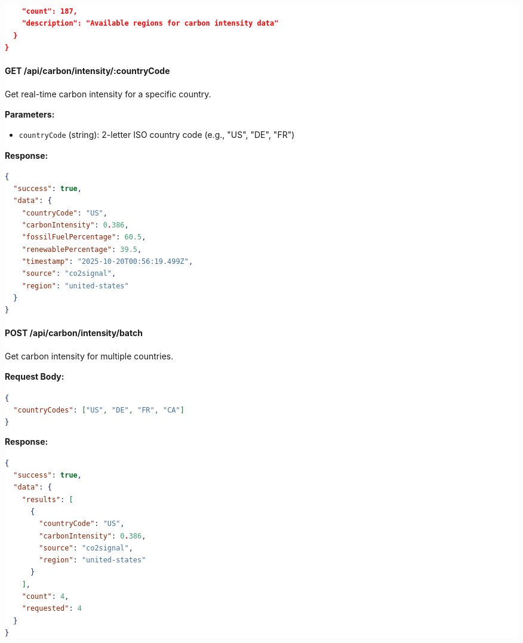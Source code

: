 ```json
    "count": 187,
    "description": "Available regions for carbon intensity data"
  }
}
```

#### GET /api/carbon/intensity/:countryCode
Get real-time carbon intensity for a specific country.

**Parameters:**
- `countryCode` (string): 2-letter ISO country code (e.g., "US", "DE", "FR")

**Response:**
```json
{
  "success": true,
  "data": {
    "countryCode": "US",
    "carbonIntensity": 0.386,
    "fossilFuelPercentage": 60.5,
    "renewablePercentage": 39.5,
    "timestamp": "2025-10-20T00:56:19.499Z",
    "source": "co2signal",
    "region": "united-states"
  }
}
```

#### POST /api/carbon/intensity/batch
Get carbon intensity for multiple countries.

**Request Body:**
```json
{
  "countryCodes": ["US", "DE", "FR", "CA"]
}
```

**Response:**
```json
{
  "success": true,
  "data": {
    "results": [
      {
        "countryCode": "US",
        "carbonIntensity": 0.386,
        "source": "co2signal",
        "region": "united-states"
      }
    ],
    "count": 4,
    "requested": 4
  }
}
```

